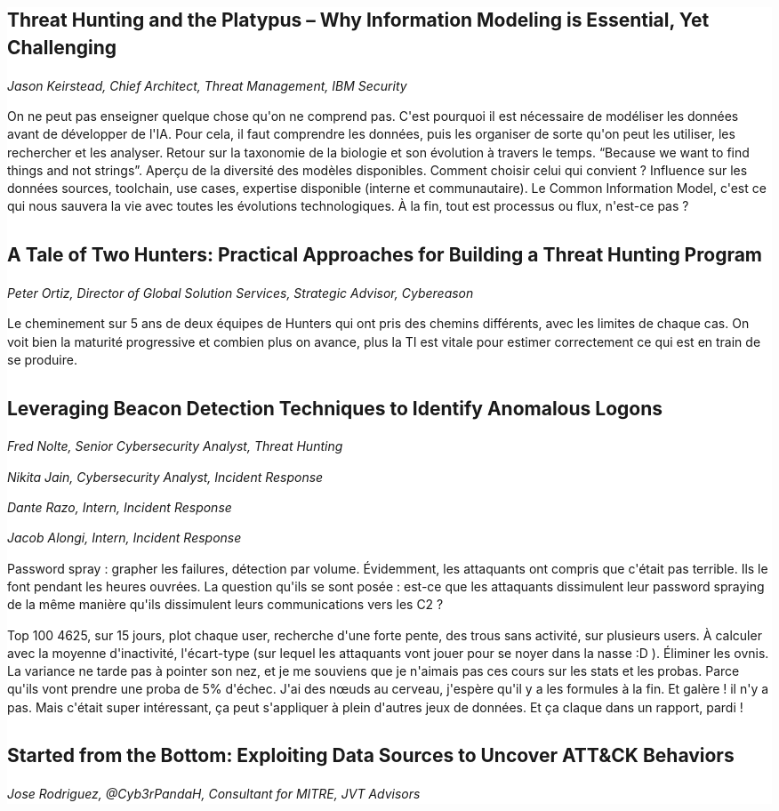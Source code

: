 
## Threat Hunting and the Platypus – Why Information Modeling is Essential, Yet Challenging

*Jason Keirstead, Chief Architect, Threat Management, IBM Security*

On ne peut pas enseigner quelque chose qu'on ne comprend pas. C'est pourquoi il est nécessaire de modéliser les données avant de développer de l'IA. Pour cela, il faut comprendre les données, puis les organiser de sorte qu'on peut les utiliser, les rechercher et les analyser. Retour sur la taxonomie de la biologie et son évolution à travers le temps. “Because we want to find things and not strings”. Aperçu de la diversité des modèles disponibles. Comment choisir celui qui convient ? Influence sur les données sources, toolchain, use cases, expertise disponible (interne et communautaire). Le Common Information Model, c'est ce qui nous sauvera la vie avec toutes les évolutions technologiques. À la fin, tout est processus ou flux, n'est-ce pas ?


## A Tale of Two Hunters: Practical Approaches for Building a Threat Hunting Program
 
*Peter Ortiz, Director of Global Solution Services, Strategic Advisor, Cybereason*

Le cheminement sur 5 ans de deux équipes de Hunters qui ont pris des chemins différents, avec les limites de chaque cas. On voit bien la maturité progressive et combien plus on avance, plus la TI est vitale pour estimer correctement ce qui est en train de se produire.


## Leveraging Beacon Detection Techniques to Identify Anomalous Logons

*Fred Nolte, Senior Cybersecurity Analyst, Threat Hunting*

*Nikita Jain, Cybersecurity Analyst, Incident Response*

*Dante Razo, Intern, Incident Response*

*Jacob Alongi, Intern, Incident Response*

Password spray : grapher les failures, détection par volume. Évidemment, les attaquants ont compris que c'était pas terrible. Ils le font pendant les heures ouvrées. La question qu'ils se sont posée : est-ce que les attaquants dissimulent leur password spraying de la même manière qu'ils dissimulent leurs communications vers les C2 ?

Top 100 4625, sur 15 jours, plot chaque user, recherche d'une forte pente, des trous sans activité, sur plusieurs users. À calculer avec la moyenne d'inactivité, l'écart-type (sur lequel les attaquants vont jouer pour se noyer dans la nasse :D ). Éliminer les ovnis. La variance ne tarde pas à pointer son nez, et je me souviens que je n'aimais pas ces cours sur les stats et les probas. Parce qu'ils vont prendre une proba de 5% d'échec. J'ai des nœuds au cerveau, j'espère qu'il y a les formules à la fin. Et galère ! il n'y a pas. Mais c'était super intéressant, ça peut s'appliquer à plein d'autres jeux de données. Et ça claque dans un rapport, pardi !


## Started from the Bottom: Exploiting Data Sources to Uncover ATT&CK Behaviors
 
*Jose  Rodriguez, @Cyb3rPandaH, Consultant for MITRE, JVT Advisors*
